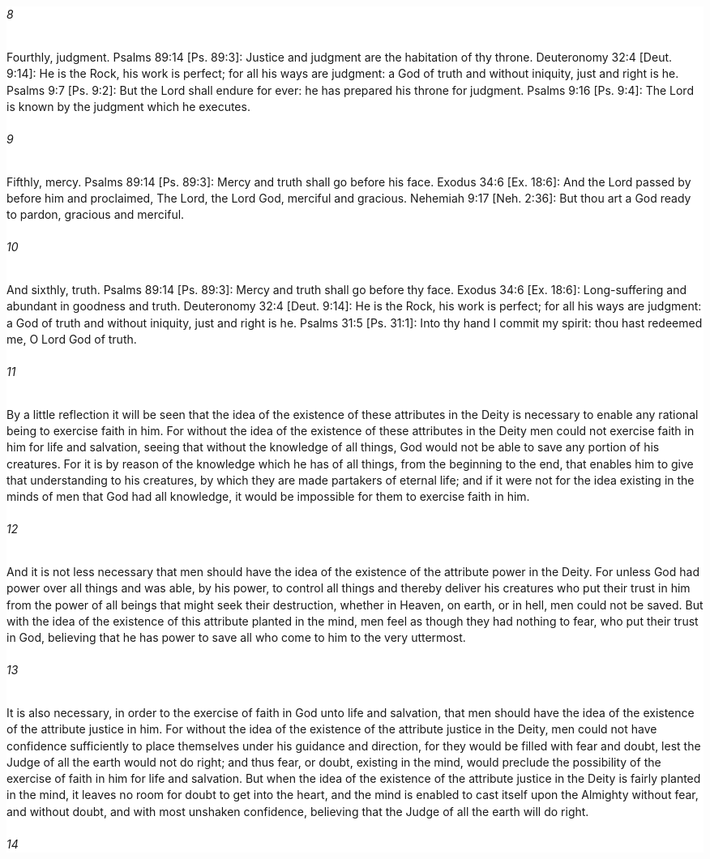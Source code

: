 ###### 8
Fourthly, judgment. Psalms 89:14 [Ps. 89:3]: Justice and judgment are the habitation of thy throne. Deuteronomy 32:4 [Deut. 9:14]: He is the Rock, his work is perfect; for all his ways are judgment: a God of truth and without iniquity, just and right is he. Psalms 9:7 [Ps. 9:2]: But the Lord shall endure for ever: he has prepared his throne for judgment. Psalms 9:16 [Ps. 9:4]: The Lord is known by the judgment which he executes.

###### 9
Fifthly, mercy. Psalms 89:14 [Ps. 89:3]: Mercy and truth shall go before his face. Exodus 34:6 [Ex. 18:6]: And the Lord passed by before him and proclaimed, The Lord, the Lord God, merciful and gracious. Nehemiah 9:17 [Neh. 2:36]: But thou art a God ready to pardon, gracious and merciful.

###### 10
And sixthly, truth. Psalms 89:14 [Ps. 89:3]: Mercy and truth shall go before thy face. Exodus 34:6 [Ex. 18:6]: Long-suffering and abundant in goodness and truth. Deuteronomy 32:4 [Deut. 9:14]: He is the Rock, his work is perfect; for all his ways are judgment: a God of truth and without iniquity, just and right is he. Psalms 31:5 [Ps. 31:1]: Into thy hand I commit my spirit: thou hast redeemed me, O Lord God of truth.

###### 11
By a little reflection it will be seen that the idea of the existence of these attributes in the Deity is necessary to enable any rational being to exercise faith in him. For without the idea of the existence of these attributes in the Deity men could not exercise faith in him for life and salvation, seeing that without the knowledge of all things, God would not be able to save any portion of his creatures. For it is by reason of the knowledge which he has of all things, from the beginning to the end, that enables him to give that understanding to his creatures, by which they are made partakers of eternal life; and if it were not for the idea existing in the minds of men that God had all knowledge, it would be impossible for them to exercise faith in him.

###### 12
And it is not less necessary that men should have the idea of the existence of the attribute power in the Deity. For unless God had power over all things and was able, by his power, to control all things and thereby deliver his creatures who put their trust in him from the power of all beings that might seek their destruction, whether in Heaven, on earth, or in hell, men could not be saved. But with the idea of the existence of this attribute planted in the mind, men feel as though they had nothing to fear, who put their trust in God, believing that he has power to save all who come to him to the very uttermost.

###### 13
It is also necessary, in order to the exercise of faith in God unto life and salvation, that men should have the idea of the existence of the attribute justice in him. For without the idea of the existence of the attribute justice in the Deity, men could not have confidence sufficiently to place themselves under his guidance and direction, for they would be filled with fear and doubt, lest the Judge of all the earth would not do right; and thus fear, or doubt, existing in the mind, would preclude the possibility of the exercise of faith in him for life and salvation. But when the idea of the existence of the attribute justice in the Deity is fairly planted in the mind, it leaves no room for doubt to get into the heart, and the mind is enabled to cast itself upon the Almighty without fear, and without doubt, and with most unshaken confidence, believing that the Judge of all the earth will do right.

###### 14